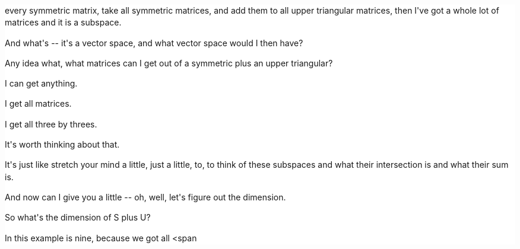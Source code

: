   <span m="736440">every</span> <span m="737210">symmetric</span> <span
  m="737790">matrix,</span> <span m="738270">take</span> <span
  m="738470">all</span> <span m="738690">symmetric</span> <span
  m="739150">matrices,</span> <span m="739750">and</span> <span
  m="739900">add</span> <span m="740140">them</span> <span m="740310">to</span>
  <span m="740470">all</span> <span m="740750">upper</span> <span
  m="741010">triangular</span> <span m="741550">matrices,</span> <span
  m="742770">then</span> <span m="743350">I've</span> <span
  m="743470">got</span> <span m="743590">a</span> <span m="743640">whole</span>
  <span m="743850">lot</span> <span m="744040">of</span> <span
  m="744080">matrices</span> <span m="744680">and</span> <span
  m="744840">it</span> <span m="744970">is</span> <span m="745140">a</span>
  <span m="745290">subspace.</span></p><p><span m="747520">And</span> <span
  m="747760">what's</span> <span m="748100">--</span> <span
  m="748680">it's</span> <span m="749420">a</span> <span
  m="749490">vector</span> <span m="749830">space,</span> <span
  m="750170">and</span> <span m="750300">what</span> <span
  m="750650">vector</span> <span m="750930">space</span> <span
  m="751200">would</span> <span m="751430">I</span> <span m="751630">then</span>
  <span m="751850">have?</span></p><p><span m="754280">Any</span> <span
  m="754500">idea</span> <span m="754990">what,</span> <span
  m="755220">what</span> <span m="755650">matrices</span> <span
  m="756340">can</span> <span m="756580">I</span> <span m="756670">get</span>
  <span m="757500">out</span> <span m="757770">of</span> <span
  m="757930">a</span> <span m="758050">symmetric</span> <span
  m="759070">plus</span> <span m="759540">an</span> <span
  m="759680">upper</span> <span m="759920">triangular?</span></p><p><span
  m="762200">I</span> <span m="762360">can</span> <span m="762560">get</span>
  <span m="762750">anything.</span></p><p><span m="764200">I</span> <span
  m="764250">get</span> <span m="764480">all</span> <span
  m="764750">matrices.</span></p><p><span m="765600">I</span> <span
  m="765720">get</span> <span m="765920">all</span> <span
  m="767190">three</span> <span m="768040">by</span> <span
  m="768310">threes.</span></p><p><span m="770300">It's</span> <span
  m="772740">worth</span> <span m="773590">thinking</span> <span
  m="773930">about</span> <span m="774190">that.</span></p><p><span
  m="774380">It's</span> <span m="774580">just</span> <span
  m="774830">like</span> <span m="775210">stretch</span> <span
  m="775700">your</span> <span m="775830">mind</span> <span m="776220">a</span>
  <span m="776280">little,</span> <span m="777030">just</span> <span
  m="777350">a</span> <span m="777480">little,</span> <span
  m="778330">to,</span> <span m="779370">to</span> <span m="779760">think</span>
  <span m="780190">of</span> <span m="780360">these</span> <span
  m="780790">subspaces</span> <span m="782530">and</span> <span
  m="783740">what</span> <span m="784190">their</span> <span
  m="784710">intersection</span> <span m="785410">is</span> <span
  m="785700">and</span> <span m="785850">what</span> <span
  m="786040">their</span> <span m="786320">sum</span> <span
  m="786600">is.</span></p><p><span m="787110">And</span> <span
  m="787300">now</span> <span m="787600">can</span> <span m="787780">I</span>
  <span m="787850">give</span> <span m="788030">you</span> <span
  m="788090">a</span> <span m="788120">little</span> <span m="788690">--</span>
  <span m="788720">oh,</span> <span m="788850">well,</span> <span
  m="788950">let's</span> <span m="789220">figure</span> <span
  m="789500">out</span> <span m="789680">the</span> <span
  m="789770">dimension.</span></p><p><span m="790810">So</span> <span
  m="790980">what's</span> <span m="791290">the</span> <span
  m="791430">dimension</span> <span m="792880">of</span> <span
  m="794320">S</span> <span m="795290">plus</span> <span
  m="795820">U?</span></p><p><span m="797220">In</span> <span
  m="797390">this</span> <span m="797620">example</span> <span
  m="798360">is</span> <span m="801390">nine,</span> <span
  m="801920">because</span> <span m="802150">we</span> <span
  m="802240">got</span> <span m="802520">all</span> <span